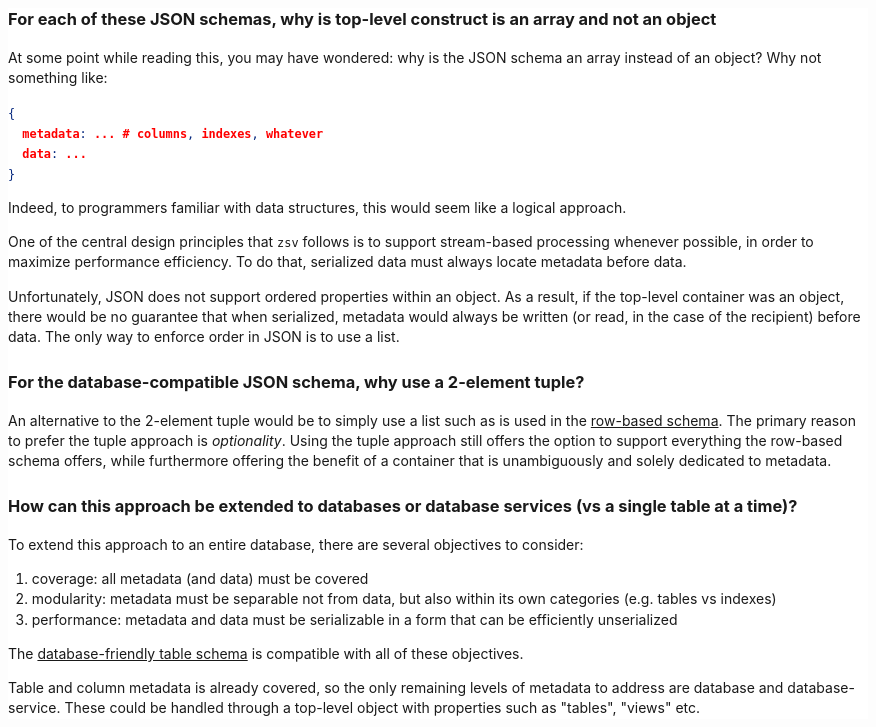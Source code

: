### For each of these JSON schemas, why is top-level construct is an array and not an object

At some point while reading this, you may have wondered: why is the JSON schema
an array instead of an object? Why not something like:

```json
{
  metadata: ... # columns, indexes, whatever
  data: ...
}
```

Indeed, to programmers familiar with data structures, this would seem like a
logical approach.

One of the central design principles that `zsv` follows is to support
stream-based processing whenever possible, in order to maximize performance
efficiency. To do that, serialized data must always locate metadata before data.

Unfortunately, JSON does not support ordered properties within an object. As a
result, if the top-level container was an object, there would be no guarantee
that when serialized, metadata would always be written (or read, in the case of
the recipient) before data. The only way to enforce order in JSON is to use a
list.

### For the database-compatible JSON schema, why use a 2-element tuple?

An alternative to the 2-element tuple would be to simply use a list such as is
used in the [row-based schema](csv.schema.json). The primary reason to prefer
the tuple approach is *optionality*. Using the tuple approach still offers the
option to support everything the row-based schema offers, while furthermore
offering the benefit of a container that is unambiguously and solely dedicated
to metadata.

### How can this approach be extended to databases or database services (vs a single table at a time)?

To extend this approach to an entire database, there are several objectives to
consider:

1. coverage: all metadata (and data) must be covered
2. modularity: metadata must be separable not from data, but also within its own
   categories (e.g. tables vs indexes)
3. performance: metadata and data must be serializable in a form that can be
   efficiently unserialized

The [database-friendly table schema](db.schema.json) is compatible with all of
these objectives.

Table and column metadata is already covered, so the only remaining levels of
metadata to address are database and database-service. These could be handled
through a top-level object with properties such as "tables", "views" etc.

